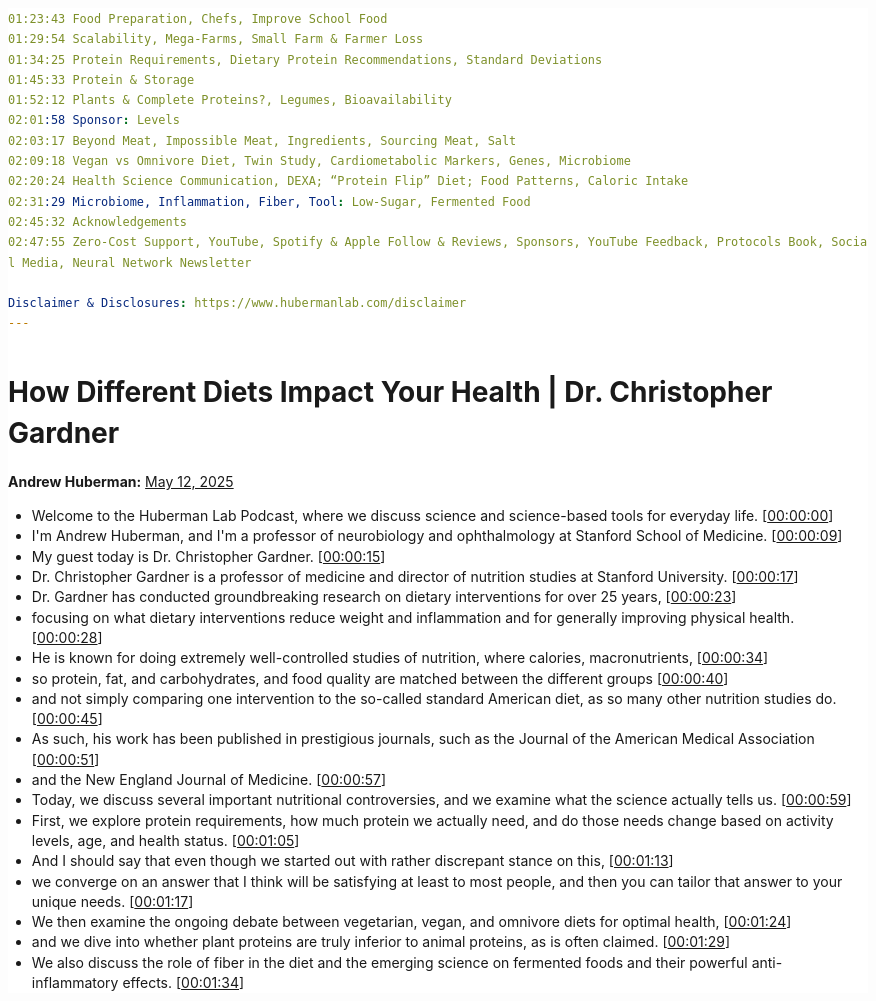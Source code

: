 ```yaml
01:23:43 Food Preparation, Chefs, Improve School Food
01:29:54 Scalability, Mega-Farms, Small Farm & Farmer Loss
01:34:25 Protein Requirements, Dietary Protein Recommendations, Standard Deviations
01:45:33 Protein & Storage
01:52:12 Plants & Complete Proteins?, Legumes, Bioavailability
02:01:58 Sponsor: Levels
02:03:17 Beyond Meat, Impossible Meat, Ingredients, Sourcing Meat, Salt
02:09:18 Vegan vs Omnivore Diet, Twin Study, Cardiometabolic Markers, Genes, Microbiome
02:20:24 Health Science Communication, DEXA; “Protein Flip” Diet; Food Patterns, Caloric Intake
02:31:29 Microbiome, Inflammation, Fiber, Tool: Low-Sugar, Fermented Food
02:45:32 Acknowledgements
02:47:55 Zero-Cost Support, YouTube, Spotify & Apple Follow & Reviews, Sponsors, YouTube Feedback, Protocols Book, Social Media, Neural Network Newsletter

Disclaimer & Disclosures: https://www.hubermanlab.com/disclaimer
---
```


# How Different Diets Impact Your Health | Dr. Christopher Gardner
**Andrew Huberman:** [May 12, 2025](https://www.youtube.com/watch?v=9vQZT2igXN4)
*  Welcome to the Huberman Lab Podcast, where we discuss science and science-based tools for everyday life. [[00:00:00](https://www.youtube.com/watch?v=9vQZT2igXN4&t=0.0s)]
*  I'm Andrew Huberman, and I'm a professor of neurobiology and ophthalmology at Stanford School of Medicine. [[00:00:09](https://www.youtube.com/watch?v=9vQZT2igXN4&t=9.0s)]
*  My guest today is Dr. Christopher Gardner. [[00:00:15](https://www.youtube.com/watch?v=9vQZT2igXN4&t=15.0s)]
*  Dr. Christopher Gardner is a professor of medicine and director of nutrition studies at Stanford University. [[00:00:17](https://www.youtube.com/watch?v=9vQZT2igXN4&t=17.0s)]
*  Dr. Gardner has conducted groundbreaking research on dietary interventions for over 25 years, [[00:00:23](https://www.youtube.com/watch?v=9vQZT2igXN4&t=23.0s)]
*  focusing on what dietary interventions reduce weight and inflammation and for generally improving physical health. [[00:00:28](https://www.youtube.com/watch?v=9vQZT2igXN4&t=28.0s)]
*  He is known for doing extremely well-controlled studies of nutrition, where calories, macronutrients, [[00:00:34](https://www.youtube.com/watch?v=9vQZT2igXN4&t=34.0s)]
*  so protein, fat, and carbohydrates, and food quality are matched between the different groups [[00:00:40](https://www.youtube.com/watch?v=9vQZT2igXN4&t=40.0s)]
*  and not simply comparing one intervention to the so-called standard American diet, as so many other nutrition studies do. [[00:00:45](https://www.youtube.com/watch?v=9vQZT2igXN4&t=45.0s)]
*  As such, his work has been published in prestigious journals, such as the Journal of the American Medical Association [[00:00:51](https://www.youtube.com/watch?v=9vQZT2igXN4&t=51.0s)]
*  and the New England Journal of Medicine. [[00:00:57](https://www.youtube.com/watch?v=9vQZT2igXN4&t=57.0s)]
*  Today, we discuss several important nutritional controversies, and we examine what the science actually tells us. [[00:00:59](https://www.youtube.com/watch?v=9vQZT2igXN4&t=59.0s)]
*  First, we explore protein requirements, how much protein we actually need, and do those needs change based on activity levels, age, and health status. [[00:01:05](https://www.youtube.com/watch?v=9vQZT2igXN4&t=65.0s)]
*  And I should say that even though we started out with rather discrepant stance on this, [[00:01:13](https://www.youtube.com/watch?v=9vQZT2igXN4&t=73.0s)]
*  we converge on an answer that I think will be satisfying at least to most people, and then you can tailor that answer to your unique needs. [[00:01:17](https://www.youtube.com/watch?v=9vQZT2igXN4&t=77.0s)]
*  We then examine the ongoing debate between vegetarian, vegan, and omnivore diets for optimal health, [[00:01:24](https://www.youtube.com/watch?v=9vQZT2igXN4&t=84.0s)]
*  and we dive into whether plant proteins are truly inferior to animal proteins, as is often claimed. [[00:01:29](https://www.youtube.com/watch?v=9vQZT2igXN4&t=89.0s)]
*  We also discuss the role of fiber in the diet and the emerging science on fermented foods and their powerful anti-inflammatory effects. [[00:01:34](https://www.youtube.com/watch?v=9vQZT2igXN4&t=94.0s)]